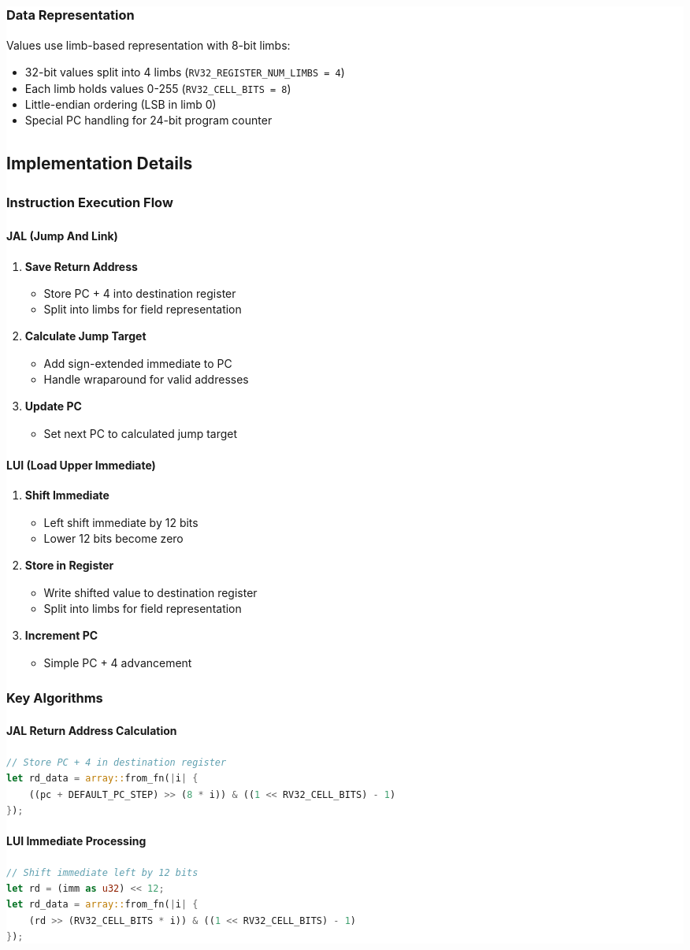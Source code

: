 ### Data Representation

Values use limb-based representation with 8-bit limbs:
- 32-bit values split into 4 limbs (`RV32_REGISTER_NUM_LIMBS = 4`)
- Each limb holds values 0-255 (`RV32_CELL_BITS = 8`)
- Little-endian ordering (LSB in limb 0)
- Special PC handling for 24-bit program counter

## Implementation Details

### Instruction Execution Flow

#### JAL (Jump And Link)
1. **Save Return Address**
   - Store PC + 4 into destination register
   - Split into limbs for field representation

2. **Calculate Jump Target**
   - Add sign-extended immediate to PC
   - Handle wraparound for valid addresses

3. **Update PC**
   - Set next PC to calculated jump target

#### LUI (Load Upper Immediate)
1. **Shift Immediate**
   - Left shift immediate by 12 bits
   - Lower 12 bits become zero

2. **Store in Register**
   - Write shifted value to destination register
   - Split into limbs for field representation

3. **Increment PC**
   - Simple PC + 4 advancement

### Key Algorithms

#### JAL Return Address Calculation
```rust
// Store PC + 4 in destination register
let rd_data = array::from_fn(|i| {
    ((pc + DEFAULT_PC_STEP) >> (8 * i)) & ((1 << RV32_CELL_BITS) - 1)
});
```

#### LUI Immediate Processing
```rust
// Shift immediate left by 12 bits
let rd = (imm as u32) << 12;
let rd_data = array::from_fn(|i| {
    (rd >> (RV32_CELL_BITS * i)) & ((1 << RV32_CELL_BITS) - 1)
});
```
